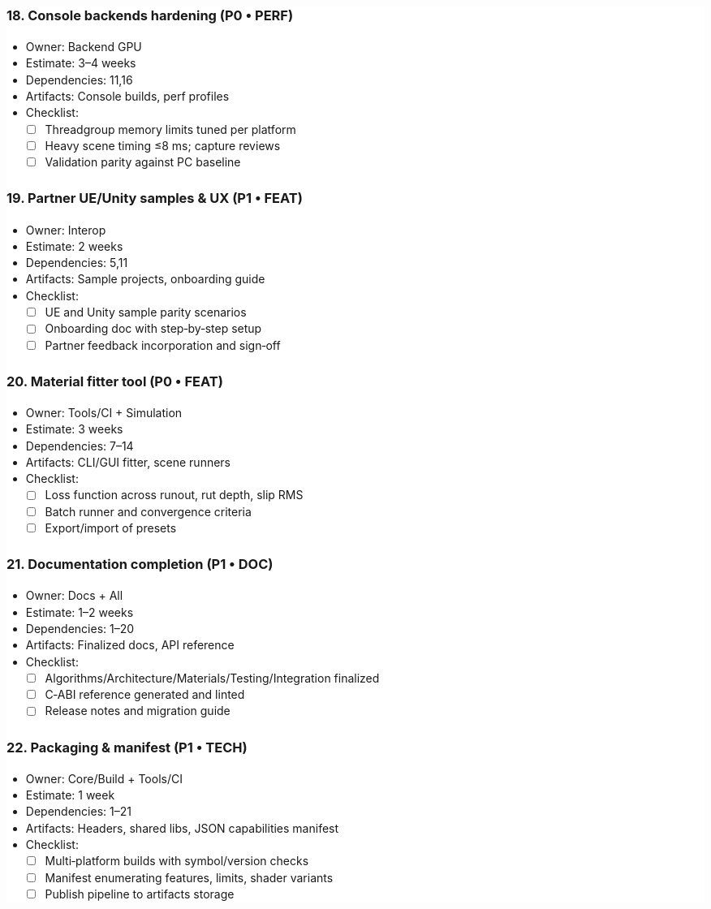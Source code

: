 ### 18. Console backends hardening (P0 • PERF)
- Owner: Backend GPU
- Estimate: 3–4 weeks
- Dependencies: 11,16
- Artifacts: Console builds, perf profiles
- Checklist:
  - [ ] Threadgroup memory limits tuned per platform
  - [ ] Heavy scene timing ≤8 ms; capture reviews
  - [ ] Validation parity against PC baseline

### 19. Partner UE/Unity samples & UX (P1 • FEAT)
- Owner: Interop
- Estimate: 2 weeks
- Dependencies: 5,11
- Artifacts: Sample projects, onboarding guide
- Checklist:
  - [ ] UE and Unity sample parity scenarios
  - [ ] Onboarding doc with step‑by‑step setup
  - [ ] Partner feedback incorporation and sign‑off

### 20. Material fitter tool (P0 • FEAT)
- Owner: Tools/CI + Simulation
- Estimate: 3 weeks
- Dependencies: 7–14
- Artifacts: CLI/GUI fitter, scene runners
- Checklist:
  - [ ] Loss function across runout, rut depth, slip RMS
  - [ ] Batch runner and convergence criteria
  - [ ] Export/import of presets

### 21. Documentation completion (P1 • DOC)
- Owner: Docs + All
- Estimate: 1–2 weeks
- Dependencies: 1–20
- Artifacts: Finalized docs, API reference
- Checklist:
  - [ ] Algorithms/Architecture/Materials/Testing/Integration finalized
  - [ ] C‑ABI reference generated and linted
  - [ ] Release notes and migration guide

### 22. Packaging & manifest (P1 • TECH)
- Owner: Core/Build + Tools/CI
- Estimate: 1 week
- Dependencies: 1–21
- Artifacts: Headers, shared libs, JSON capabilities manifest
- Checklist:
  - [ ] Multi‑platform builds with symbol/version checks
  - [ ] Manifest enumerating features, limits, shader variants
  - [ ] Publish pipeline to artifacts storage
